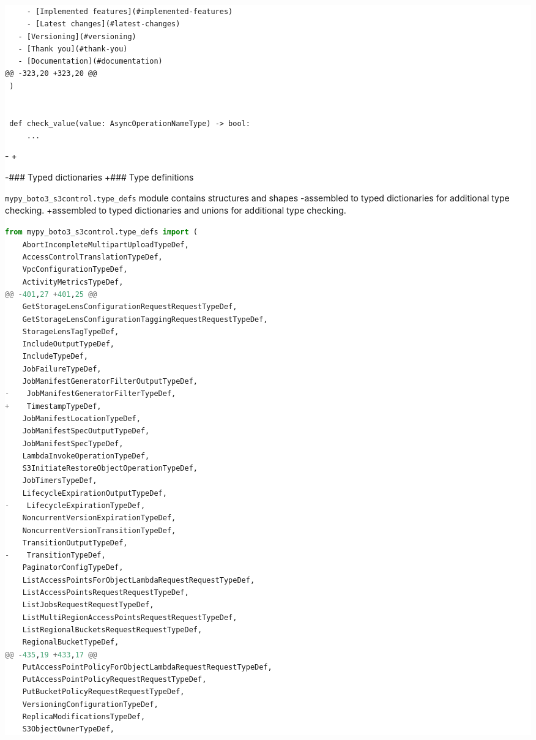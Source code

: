 ```
     - [Implemented features](#implemented-features)
     - [Latest changes](#latest-changes)
   - [Versioning](#versioning)
   - [Thank you](#thank-you)
   - [Documentation](#documentation)
@@ -323,20 +323,20 @@
 )
 
 
 def check_value(value: AsyncOperationNameType) -> bool:
     ...
 ```
 
-<a id="typed-dictionaries"></a>
+<a id="type-definitions"></a>
 
-### Typed dictionaries
+### Type definitions
 
 `mypy_boto3_s3control.type_defs` module contains structures and shapes
-assembled to typed dictionaries for additional type checking.
+assembled to typed dictionaries and unions for additional type checking.
 
 ```python
 from mypy_boto3_s3control.type_defs import (
     AbortIncompleteMultipartUploadTypeDef,
     AccessControlTranslationTypeDef,
     VpcConfigurationTypeDef,
     ActivityMetricsTypeDef,
@@ -401,27 +401,25 @@
     GetStorageLensConfigurationRequestRequestTypeDef,
     GetStorageLensConfigurationTaggingRequestRequestTypeDef,
     StorageLensTagTypeDef,
     IncludeOutputTypeDef,
     IncludeTypeDef,
     JobFailureTypeDef,
     JobManifestGeneratorFilterOutputTypeDef,
-    JobManifestGeneratorFilterTypeDef,
+    TimestampTypeDef,
     JobManifestLocationTypeDef,
     JobManifestSpecOutputTypeDef,
     JobManifestSpecTypeDef,
     LambdaInvokeOperationTypeDef,
     S3InitiateRestoreObjectOperationTypeDef,
     JobTimersTypeDef,
     LifecycleExpirationOutputTypeDef,
-    LifecycleExpirationTypeDef,
     NoncurrentVersionExpirationTypeDef,
     NoncurrentVersionTransitionTypeDef,
     TransitionOutputTypeDef,
-    TransitionTypeDef,
     PaginatorConfigTypeDef,
     ListAccessPointsForObjectLambdaRequestRequestTypeDef,
     ListAccessPointsRequestRequestTypeDef,
     ListJobsRequestRequestTypeDef,
     ListMultiRegionAccessPointsRequestRequestTypeDef,
     ListRegionalBucketsRequestRequestTypeDef,
     RegionalBucketTypeDef,
@@ -435,19 +433,17 @@
     PutAccessPointPolicyForObjectLambdaRequestRequestTypeDef,
     PutAccessPointPolicyRequestRequestTypeDef,
     PutBucketPolicyRequestRequestTypeDef,
     VersioningConfigurationTypeDef,
     ReplicaModificationsTypeDef,
     S3ObjectOwnerTypeDef,
 ```